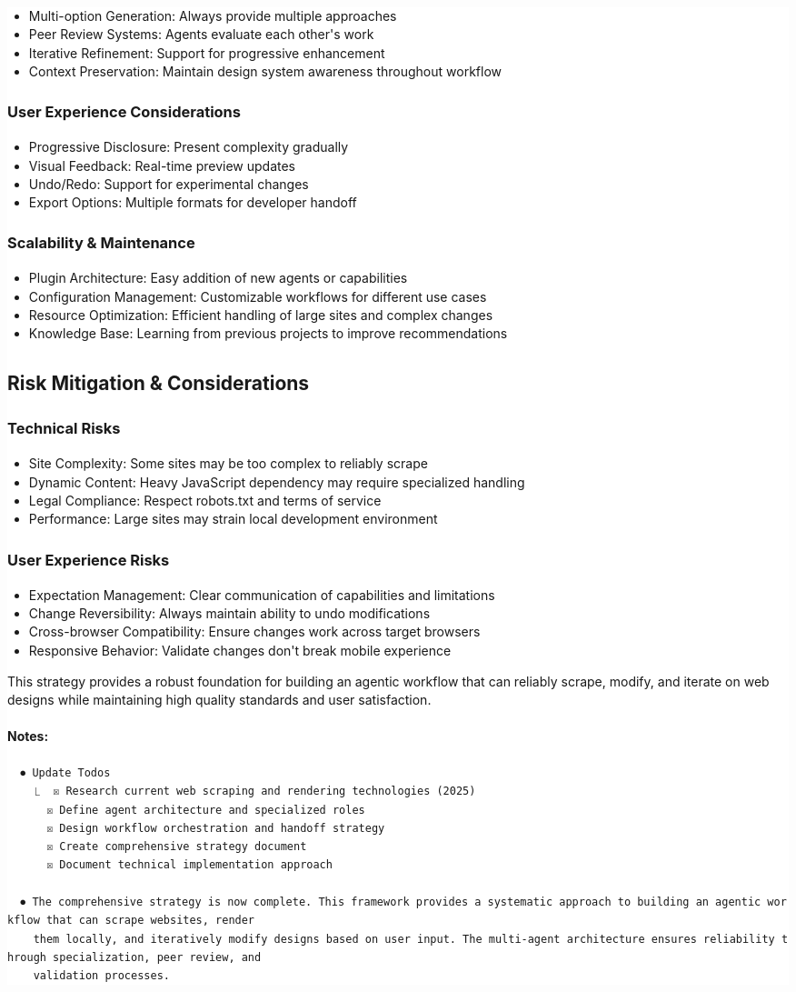   - Multi-option Generation: Always provide multiple approaches
  - Peer Review Systems: Agents evaluate each other's work
  - Iterative Refinement: Support for progressive enhancement
  - Context Preservation: Maintain design system awareness throughout workflow

  ### User Experience Considerations

  - Progressive Disclosure: Present complexity gradually
  - Visual Feedback: Real-time preview updates
  - Undo/Redo: Support for experimental changes
  - Export Options: Multiple formats for developer handoff

  ### Scalability & Maintenance

  - Plugin Architecture: Easy addition of new agents or capabilities
  - Configuration Management: Customizable workflows for different use cases
  - Resource Optimization: Efficient handling of large sites and complex changes
  - Knowledge Base: Learning from previous projects to improve recommendations

  ## Risk Mitigation & Considerations

  ### Technical Risks

  - Site Complexity: Some sites may be too complex to reliably scrape
  - Dynamic Content: Heavy JavaScript dependency may require specialized handling
  - Legal Compliance: Respect robots.txt and terms of service
  - Performance: Large sites may strain local development environment

  ### User Experience Risks

  - Expectation Management: Clear communication of capabilities and limitations
  - Change Reversibility: Always maintain ability to undo modifications
  - Cross-browser Compatibility: Ensure changes work across target browsers
  - Responsive Behavior: Validate changes don't break mobile experience

  This strategy provides a robust foundation for building an agentic workflow that can reliably scrape, modify, and iterate on web designs while maintaining
  high quality standards and user satisfaction.


#### Notes: 
      ⏺ Update Todos
        ⎿  ☒ Research current web scraping and rendering technologies (2025)
          ☒ Define agent architecture and specialized roles
          ☒ Design workflow orchestration and handoff strategy
          ☒ Create comprehensive strategy document
          ☒ Document technical implementation approach

      ⏺ The comprehensive strategy is now complete. This framework provides a systematic approach to building an agentic workflow that can scrape websites, render
        them locally, and iteratively modify designs based on user input. The multi-agent architecture ensures reliability through specialization, peer review, and
        validation processes.
